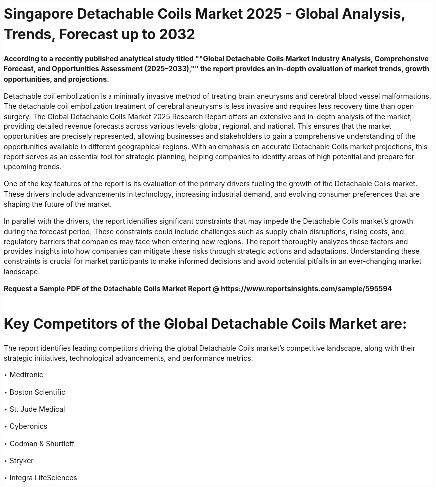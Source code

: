 # Singapore Detachable Coils Market 2025 - Global Analysis, Trends, Forecast up to 2032

<strong>According to a recently published analytical study titled ""Global Detachable Coils Market Industry Analysis, Comprehensive Forecast, and Opportunities Assessment (2025–2033),"" the report provides an in-depth evaluation of market trends, growth opportunities, and projections.</strong>

Detachable coil embolization is a minimally invasive method of treating brain aneurysms and cerebral blood vessel malformations. The detachable coil embolization treatment of cerebral aneurysms is less invasive and requires less recovery time than open surgery. The Global <a href=https://www.reportsinsights.com/sample/595594>Detachable Coils Market 2025 </a> Research Report offers an extensive and in-depth analysis of the market, providing detailed revenue forecasts across various levels: global, regional, and national. This ensures that the market opportunities are precisely represented, allowing businesses and stakeholders to gain a comprehensive understanding of the opportunities available in different geographical regions. With an emphasis on accurate Detachable Coils market projections, this report serves as an essential tool for strategic planning, helping companies to identify areas of high potential and prepare for upcoming trends.

One of the key features of the report is its evaluation of the primary drivers fueling the growth of the Detachable Coils market. These drivers include advancements in technology, increasing industrial demand, and evolving consumer preferences that are shaping the future of the market. 

In parallel with the drivers, the report identifies significant constraints that may impede the Detachable Coils market’s growth during the forecast period. These constraints could include challenges such as supply chain disruptions, rising costs, and regulatory barriers that companies may face when entering new regions. The report thoroughly analyzes these factors and provides insights into how companies can mitigate these risks through strategic actions and adaptations. Understanding these constraints is crucial for market participants to make informed decisions and avoid potential pitfalls in an ever-changing market landscape.

<strong>Request a Sample PDF of the Detachable Coils Market Report </strong><strong>@<a href=https://www.reportsinsights.com/sample/595594> https://www.reportsinsights.com/sample/595594</a></strong></font>

# <strong>Key Competitors of the Global Detachable Coils Market are:</strong>

The report identifies leading competitors driving the global Detachable Coils market’s competitive landscape, along with their strategic initiatives, technological advancements, and performance metrics.

‣ Medtronic

‣ Boston Scientific

‣ St. Jude Medical

‣ Cyberonics

‣ Codman & Shurtleff

‣ Stryker

‣ Integra LifeSciences
